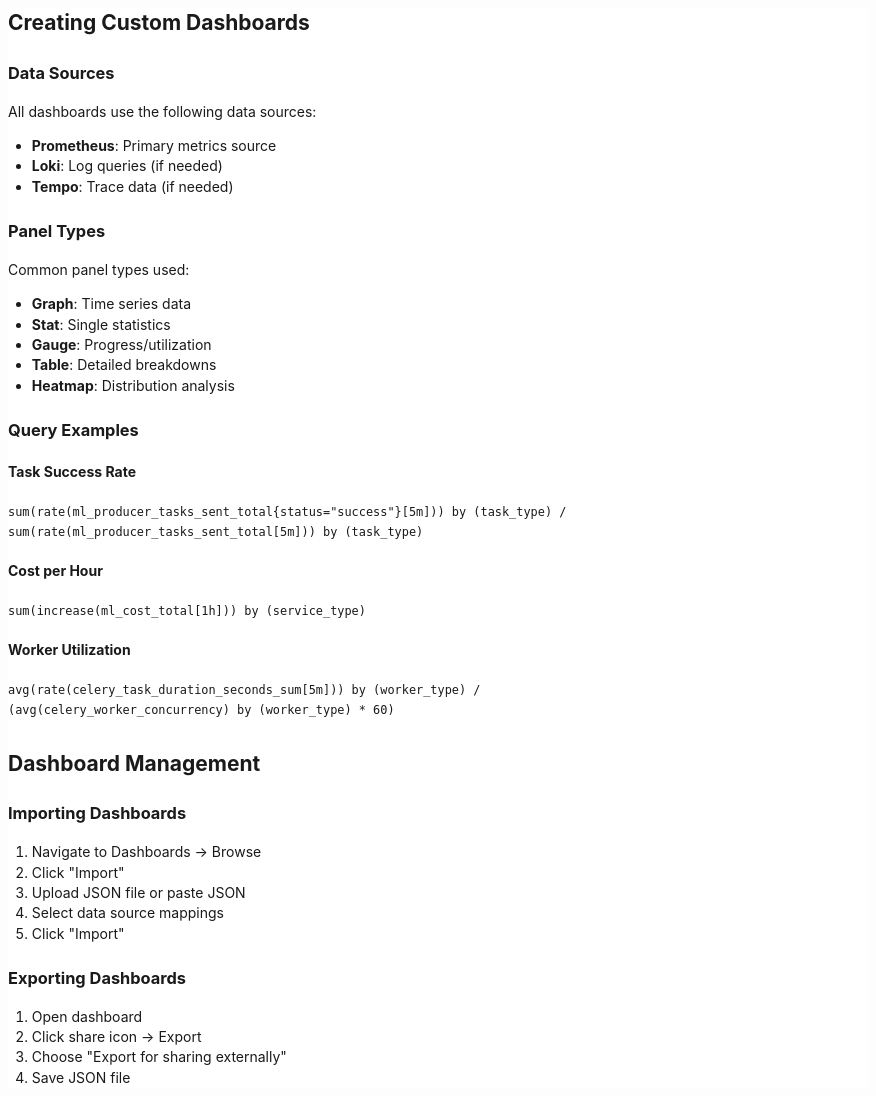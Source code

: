 ## Creating Custom Dashboards

### Data Sources
All dashboards use the following data sources:
- **Prometheus**: Primary metrics source
- **Loki**: Log queries (if needed)
- **Tempo**: Trace data (if needed)

### Panel Types
Common panel types used:
- **Graph**: Time series data
- **Stat**: Single statistics
- **Gauge**: Progress/utilization
- **Table**: Detailed breakdowns
- **Heatmap**: Distribution analysis

### Query Examples

#### Task Success Rate
```promql
sum(rate(ml_producer_tasks_sent_total{status="success"}[5m])) by (task_type) / 
sum(rate(ml_producer_tasks_sent_total[5m])) by (task_type)
```

#### Cost per Hour
```promql
sum(increase(ml_cost_total[1h])) by (service_type)
```

#### Worker Utilization
```promql
avg(rate(celery_task_duration_seconds_sum[5m])) by (worker_type) / 
(avg(celery_worker_concurrency) by (worker_type) * 60)
```

## Dashboard Management

### Importing Dashboards
1. Navigate to Dashboards → Browse
2. Click "Import"
3. Upload JSON file or paste JSON
4. Select data source mappings
5. Click "Import"

### Exporting Dashboards
1. Open dashboard
2. Click share icon → Export
3. Choose "Export for sharing externally"
4. Save JSON file
